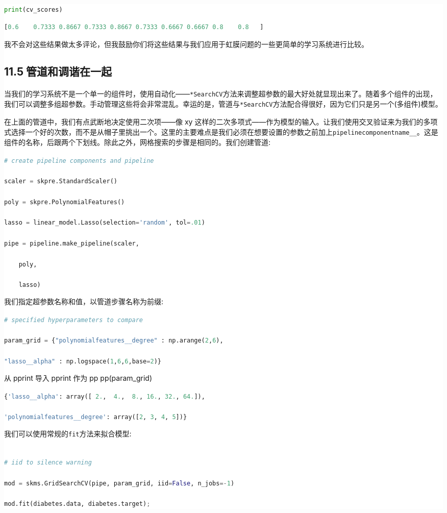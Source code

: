 ```py
print(cv_scores)
```

```py
[0.6    0.7333 0.8667 0.7333 0.8667 0.7333 0.6667 0.6667 0.8    0.8   ]
```

我不会对这些结果做太多评论，但我鼓励你们将这些结果与我们应用于虹膜问题的一些更简单的学习系统进行比较。

## 11.5 管道和调谐在一起

当我们的学习系统不是一个单一的组件时，使用自动化——`*SearchCV`方法来调整超参数的最大好处就显现出来了。随着多个组件的出现，我们可以调整多组超参数。手动管理这些将会非常混乱。幸运的是，管道与`*SearchCV`方法配合得很好，因为它们只是另一个(多组件)模型。

在上面的管道中，我们有点武断地决定使用二次项——像 xy 这样的二次多项式——作为模型的输入。让我们使用交叉验证来为我们的多项式选择一个好的次数，而不是从帽子里挑出一个。这里的主要难点是我们必须在想要设置的参数之前加上`pipelinecomponentname__`。这是组件的名称，后跟两个下划线。除此之外，网格搜索的步骤是相同的。我们创建管道:

```py
# create pipeline components and pipeline

scaler = skpre.StandardScaler()

poly = skpre.PolynomialFeatures()

lasso = linear_model.Lasso(selection='random', tol=.01)

pipe = pipeline.make_pipeline(scaler,

    poly,

    lasso)
```

我们指定超参数名称和值，以管道步骤名称为前缀:

```py
# specified hyperparameters to compare

param_grid = {"polynomialfeatures__degree" : np.arange(2,6),

"lasso__alpha" : np.logspace(1,6,6,base=2)}
```

从 pprint 导入 pprint 作为 pp
pp(param_grid)

```py
{'lasso__alpha': array([ 2.,  4.,  8., 16., 32., 64.]),

'polynomialfeatures__degree': array([2, 3, 4, 5])}
```

我们可以使用常规的`fit`方法来拟合模型:

```py

# iid to silence warning

mod = skms.GridSearchCV(pipe, param_grid, iid=False, n_jobs=-1)

mod.fit(diabetes.data, diabetes.target);
```
